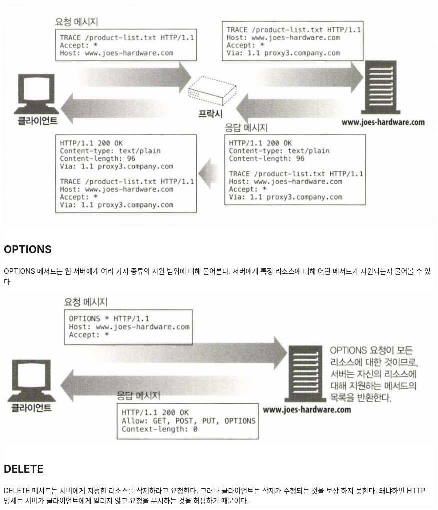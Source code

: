 ![img_7.png](img_7.png)

## OPTIONS

OPTIONS 메서드는 웹 서버에게 여러 가지 종류의 지원 범위에 대해 물어본다. 서버에게 특정 리소스에 대해 어떤 메서드가 지원되는지 물어볼 수 있다

![img_8.png](img_8.png)

## DELETE

DELETE 메서드는 서버에게 지정한 리소스를 삭제하라고 요청한다. 그러나 클라이언트는 삭제가 수행되는 것을 보장 하지 못한다. 왜냐하면 HTTP 명세는 서버가 클라이언트에게
알리지 않고 요청을 무시하는 것을 허용하기 때문이다.

